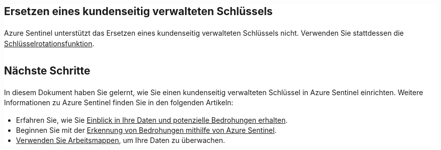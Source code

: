 ## <a name="replacing-a-customer-managed-key"></a>Ersetzen eines kundenseitig verwalteten Schlüssels

Azure Sentinel unterstützt das Ersetzen eines kundenseitig verwalteten Schlüssels nicht. Verwenden Sie stattdessen die [Schlüsselrotationsfunktion](#customer-managed-key-rotation).

## <a name="next-steps"></a>Nächste Schritte
In diesem Dokument haben Sie gelernt, wie Sie einen kundenseitig verwalteten Schlüssel in Azure Sentinel einrichten. Weitere Informationen zu Azure Sentinel finden Sie in den folgenden Artikeln:
- Erfahren Sie, wie Sie [Einblick in Ihre Daten und potenzielle Bedrohungen erhalten](get-visibility.md).
- Beginnen Sie mit der [Erkennung von Bedrohungen mithilfe von Azure Sentinel](./detect-threats-built-in.md).
- [Verwenden Sie Arbeitsmappen](monitor-your-data.md), um Ihre Daten zu überwachen.
